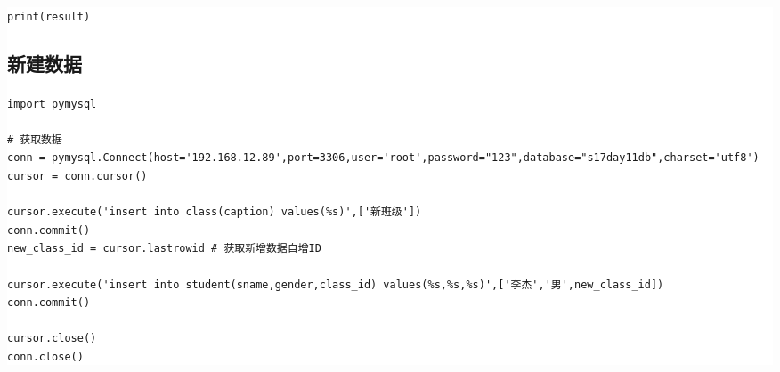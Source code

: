 ```
print(result)
```

## 新建数据

 

```
import pymysql
 
# 获取数据
conn = pymysql.Connect(host='192.168.12.89',port=3306,user='root',password="123",database="s17day11db",charset='utf8')
cursor = conn.cursor()
 
cursor.execute('insert into class(caption) values(%s)',['新班级'])
conn.commit()
new_class_id = cursor.lastrowid # 获取新增数据自增ID
 
cursor.execute('insert into student(sname,gender,class_id) values(%s,%s,%s)',['李杰','男',new_class_id])
conn.commit()
 
cursor.close()
conn.close()
```